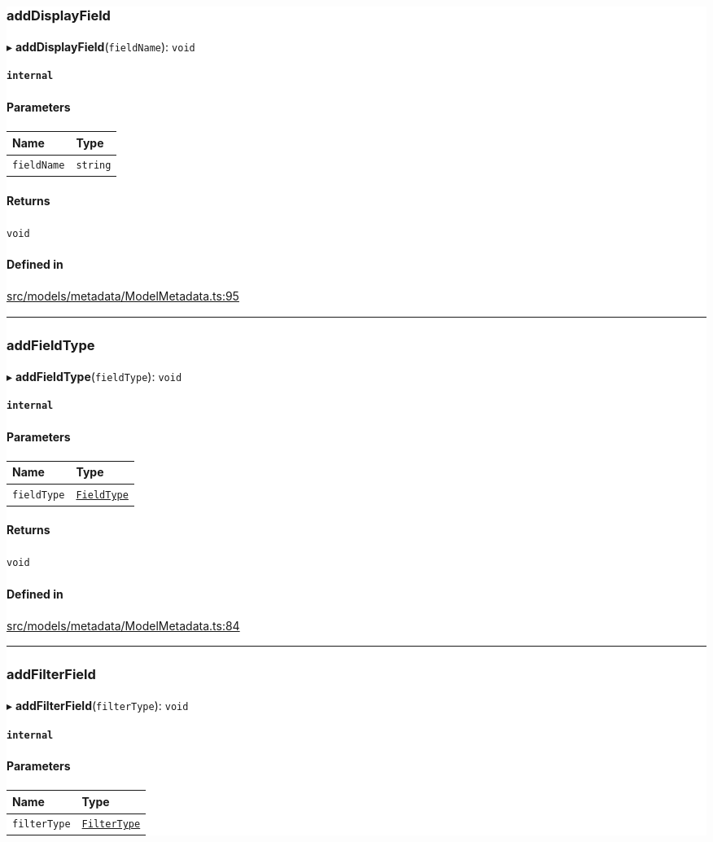 ### addDisplayField

▸ **addDisplayField**(`fieldName`): `void`

**`internal`**

#### Parameters

| Name | Type |
| :------ | :------ |
| `fieldName` | `string` |

#### Returns

`void`

#### Defined in

[src/models/metadata/ModelMetadata.ts:95](https://github.com/AdityaHegde/typescript-framework/blob/7ced1c3/src/models/metadata/ModelMetadata.ts#L95)

___

### addFieldType

▸ **addFieldType**(`fieldType`): `void`

**`internal`**

#### Parameters

| Name | Type |
| :------ | :------ |
| `fieldType` | [`FieldType`](../modules/models.md#fieldtype) |

#### Returns

`void`

#### Defined in

[src/models/metadata/ModelMetadata.ts:84](https://github.com/AdityaHegde/typescript-framework/blob/7ced1c3/src/models/metadata/ModelMetadata.ts#L84)

___

### addFilterField

▸ **addFilterField**(`filterType`): `void`

**`internal`**

#### Parameters

| Name | Type |
| :------ | :------ |
| `filterType` | [`FilterType`](../modules/models.md#filtertype) |
